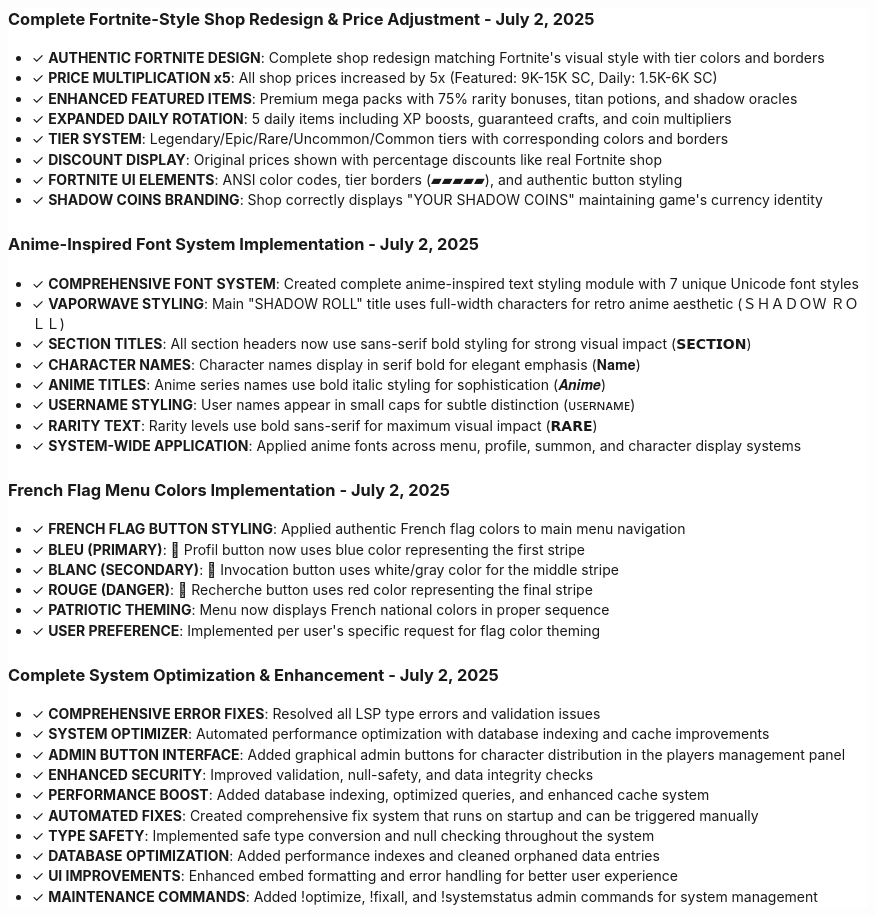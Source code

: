 ### Complete Fortnite-Style Shop Redesign & Price Adjustment - July 2, 2025
- ✓ **AUTHENTIC FORTNITE DESIGN**: Complete shop redesign matching Fortnite's visual style with tier colors and borders
- ✓ **PRICE MULTIPLICATION x5**: All shop prices increased by 5x (Featured: 9K-15K SC, Daily: 1.5K-6K SC)
- ✓ **ENHANCED FEATURED ITEMS**: Premium mega packs with 75% rarity bonuses, titan potions, and shadow oracles
- ✓ **EXPANDED DAILY ROTATION**: 5 daily items including XP boosts, guaranteed crafts, and coin multipliers
- ✓ **TIER SYSTEM**: Legendary/Epic/Rare/Uncommon/Common tiers with corresponding colors and borders
- ✓ **DISCOUNT DISPLAY**: Original prices shown with percentage discounts like real Fortnite shop
- ✓ **FORTNITE UI ELEMENTS**: ANSI color codes, tier borders (▰▰▰▰▰), and authentic button styling
- ✓ **SHADOW COINS BRANDING**: Shop correctly displays "YOUR SHADOW COINS" maintaining game's currency identity

### Anime-Inspired Font System Implementation - July 2, 2025
- ✓ **COMPREHENSIVE FONT SYSTEM**: Created complete anime-inspired text styling module with 7 unique Unicode font styles
- ✓ **VAPORWAVE STYLING**: Main "SHADOW ROLL" title uses full-width characters for retro anime aesthetic (ＳＨＡＤＯＷ  ＲＯＬＬ)
- ✓ **SECTION TITLES**: All section headers now use sans-serif bold styling for strong visual impact (𝗦𝗘𝗖𝗧𝗜𝗢𝗡)
- ✓ **CHARACTER NAMES**: Character names display in serif bold for elegant emphasis (𝐍𝐚𝐦𝐞)
- ✓ **ANIME TITLES**: Anime series names use bold italic styling for sophistication (𝑨𝒏𝒊𝒎𝒆)
- ✓ **USERNAME STYLING**: User names appear in small caps for subtle distinction (ᴜꜱᴇʀɴᴀᴍᴇ)
- ✓ **RARITY TEXT**: Rarity levels use bold sans-serif for maximum visual impact (𝗥𝗔𝗥𝗘)
- ✓ **SYSTEM-WIDE APPLICATION**: Applied anime fonts across menu, profile, summon, and character display systems

### French Flag Menu Colors Implementation - July 2, 2025
- ✓ **FRENCH FLAG BUTTON STYLING**: Applied authentic French flag colors to main menu navigation
- ✓ **BLEU (PRIMARY)**: 👤 Profil button now uses blue color representing the first stripe
- ✓ **BLANC (SECONDARY)**: 🎲 Invocation button uses white/gray color for the middle stripe
- ✓ **ROUGE (DANGER)**: 🧪 Recherche button uses red color representing the final stripe
- ✓ **PATRIOTIC THEMING**: Menu now displays French national colors in proper sequence
- ✓ **USER PREFERENCE**: Implemented per user's specific request for flag color theming

### Complete System Optimization & Enhancement - July 2, 2025
- ✓ **COMPREHENSIVE ERROR FIXES**: Resolved all LSP type errors and validation issues
- ✓ **SYSTEM OPTIMIZER**: Automated performance optimization with database indexing and cache improvements
- ✓ **ADMIN BUTTON INTERFACE**: Added graphical admin buttons for character distribution in the players management panel
- ✓ **ENHANCED SECURITY**: Improved validation, null-safety, and data integrity checks
- ✓ **PERFORMANCE BOOST**: Added database indexing, optimized queries, and enhanced cache system
- ✓ **AUTOMATED FIXES**: Created comprehensive fix system that runs on startup and can be triggered manually
- ✓ **TYPE SAFETY**: Implemented safe type conversion and null checking throughout the system
- ✓ **DATABASE OPTIMIZATION**: Added performance indexes and cleaned orphaned data entries
- ✓ **UI IMPROVEMENTS**: Enhanced embed formatting and error handling for better user experience
- ✓ **MAINTENANCE COMMANDS**: Added !optimize, !fixall, and !systemstatus admin commands for system management
